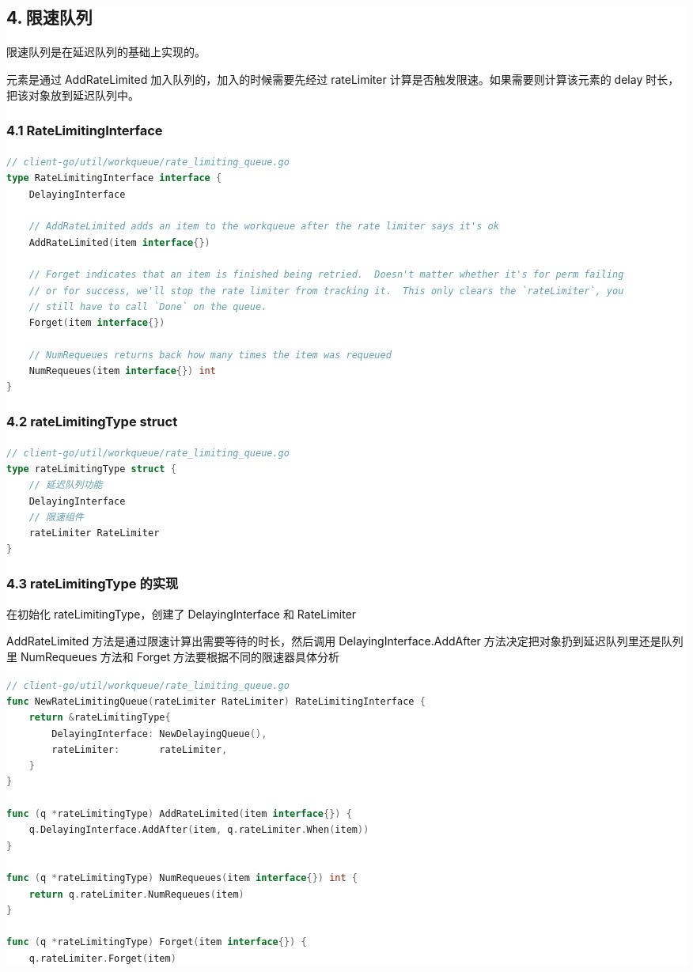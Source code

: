 ## 4. 限速队列

限速队列是在延迟队列的基础上实现的。

元素是通过 AddRateLimited 加入队列的，加入的时候需要先经过 rateLimiter 计算是否触发限速。如果需要则计算该元素的 delay 时长，把该对象放到延迟队列中。

### 4.1 RateLimitingInterface 

```go
// client-go/util/workqueue/rate_limiting_queue.go
type RateLimitingInterface interface {
	DelayingInterface

	// AddRateLimited adds an item to the workqueue after the rate limiter says it's ok
	AddRateLimited(item interface{})

	// Forget indicates that an item is finished being retried.  Doesn't matter whether it's for perm failing
	// or for success, we'll stop the rate limiter from tracking it.  This only clears the `rateLimiter`, you
	// still have to call `Done` on the queue.
	Forget(item interface{})

	// NumRequeues returns back how many times the item was requeued
	NumRequeues(item interface{}) int
}
```

### 4.2 rateLimitingType struct

```go
// client-go/util/workqueue/rate_limiting_queue.go
type rateLimitingType struct {
	// 延迟队列功能
	DelayingInterface
	// 限速组件
	rateLimiter RateLimiter
}
```

### 4.3 rateLimitingType 的实现

在初始化 rateLimitingType，创建了 DelayingInterface 和 RateLimiter

AddRateLimited 方法是通过限速计算出需要等待的时长，然后调用 DelayingInterface.AddAfter 方法决定把对象扔到延迟队列里还是队列里
NumRequeues 方法和 Forget 方法要根据不同的限速器具体分析

```go
// client-go/util/workqueue/rate_limiting_queue.go
func NewRateLimitingQueue(rateLimiter RateLimiter) RateLimitingInterface {
	return &rateLimitingType{
		DelayingInterface: NewDelayingQueue(),
		rateLimiter:       rateLimiter,
	}
}

func (q *rateLimitingType) AddRateLimited(item interface{}) {
	q.DelayingInterface.AddAfter(item, q.rateLimiter.When(item))
}

func (q *rateLimitingType) NumRequeues(item interface{}) int {
	return q.rateLimiter.NumRequeues(item)
}

func (q *rateLimitingType) Forget(item interface{}) {
	q.rateLimiter.Forget(item)
```